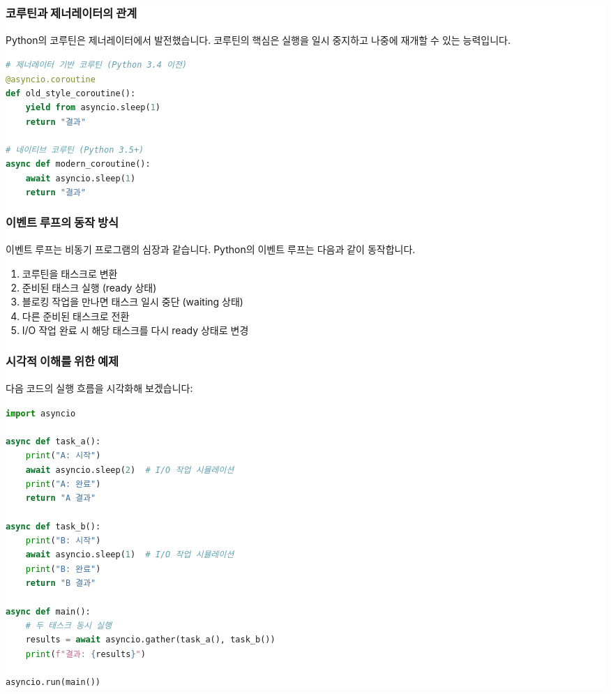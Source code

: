 ### 코루틴과 제너레이터의 관계

Python의 코루틴은 제너레이터에서 발전했습니다. 코루틴의 핵심은 실행을 일시 중지하고 나중에 재개할 수 있는 능력입니다.

```python
# 제너레이터 기반 코루틴 (Python 3.4 이전)
@asyncio.coroutine
def old_style_coroutine():
    yield from asyncio.sleep(1)
    return "결과"

# 네이티브 코루틴 (Python 3.5+)
async def modern_coroutine():
    await asyncio.sleep(1)
    return "결과"
```

### 이벤트 루프의 동작 방식

이벤트 루프는 비동기 프로그램의 심장과 같습니다. Python의 이벤트 루프는 다음과 같이 동작합니다.

1. 코루틴을 태스크로 변환
2. 준비된 태스크 실행 (ready 상태)
3. 블로킹 작업을 만나면 태스크 일시 중단 (waiting 상태)
4. 다른 준비된 태스크로 전환
5. I/O 작업 완료 시 해당 태스크를 다시 ready 상태로 변경

### 시각적 이해를 위한 예제

다음 코드의 실행 흐름을 시각화해 보겠습니다:

```python
import asyncio

async def task_a():
    print("A: 시작")
    await asyncio.sleep(2)  # I/O 작업 시뮬레이션
    print("A: 완료")
    return "A 결과"

async def task_b():
    print("B: 시작")
    await asyncio.sleep(1)  # I/O 작업 시뮬레이션
    print("B: 완료")
    return "B 결과"

async def main():
    # 두 태스크 동시 실행
    results = await asyncio.gather(task_a(), task_b())
    print(f"결과: {results}")

asyncio.run(main())
```
